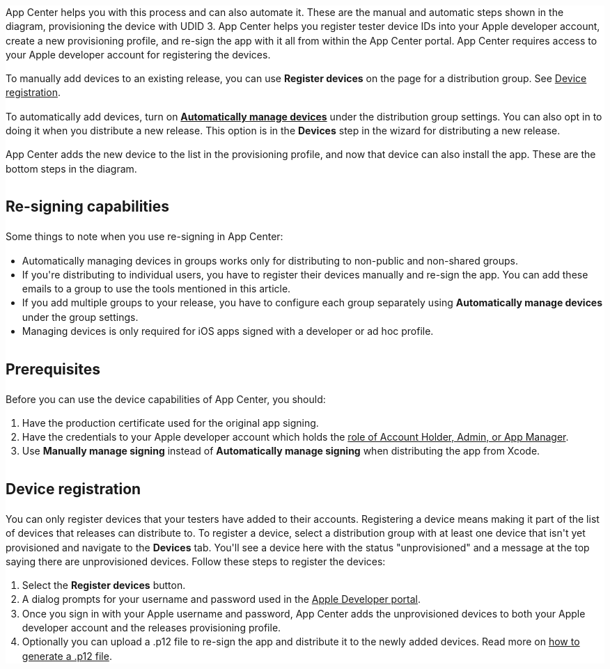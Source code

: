 App Center helps you with this process and can also automate it. These are the manual and automatic steps shown in the diagram, provisioning the device with UDID 3. App Center helps you register tester device IDs into your Apple developer account, create a new provisioning profile, and re-sign the app with it all from within the App Center portal. App Center requires access to your Apple developer account for registering the devices.

To manually add devices to an existing release, you can use **Register devices** on the page for a distribution group. See [Device registration](#device-registration).

To automatically add devices, turn on [**Automatically manage devices**](groups.md#automatically-manage-devices) under the distribution group settings. You can also opt in to doing it when you distribute a new release. This option is in the **Devices** step in the wizard for distributing a new release.

App Center adds the new device to the list in the provisioning profile, and now that device can also install the app. These are the bottom steps in the diagram.

## Re-signing capabilities

Some things to note when you use re-signing in App Center:

- Automatically managing devices in groups works only for distributing to non-public and non-shared groups.
- If you're distributing to individual users, you have to register their devices manually and re-sign the app. You can add these emails to a group to use the tools mentioned in this article.
- If you add multiple groups to your release, you have to configure each group separately using **Automatically manage devices** under the group settings.
- Managing devices is only required for iOS apps signed with a developer or ad hoc profile.

## Prerequisites

Before you can use the device capabilities of App Center, you should:

1. Have the production certificate used for the original app signing.
2. Have the credentials to your Apple developer account which holds the [role of Account Holder, Admin, or App Manager](https://developer.apple.com/support/roles/).
3. Use **Manually manage signing** instead of **Automatically manage signing** when distributing the app from Xcode.

## Device registration

You can only register devices that your testers have added to their accounts. Registering a device means making it part of the list of devices that releases can distribute to. To register a device, select a distribution group with at least one device that isn't yet provisioned and navigate to the **Devices** tab. You'll see a device here with the status "unprovisioned" and a message at the top saying there are unprovisioned devices. Follow these steps to register the devices:

1. Select the **Register devices** button.
2. A dialog prompts for your username and password used in the [Apple Developer portal](https://developer.apple.com/).
3. Once you sign in with your Apple username and password, App Center adds the unprovisioned devices to both your Apple developer account and the releases provisioning profile.
4. Optionally you can upload a .p12 file to re-sign the app and distribute it to the newly added devices. Read more on [how to generate a .p12 file](#how-to-generate-a-p12-file).
